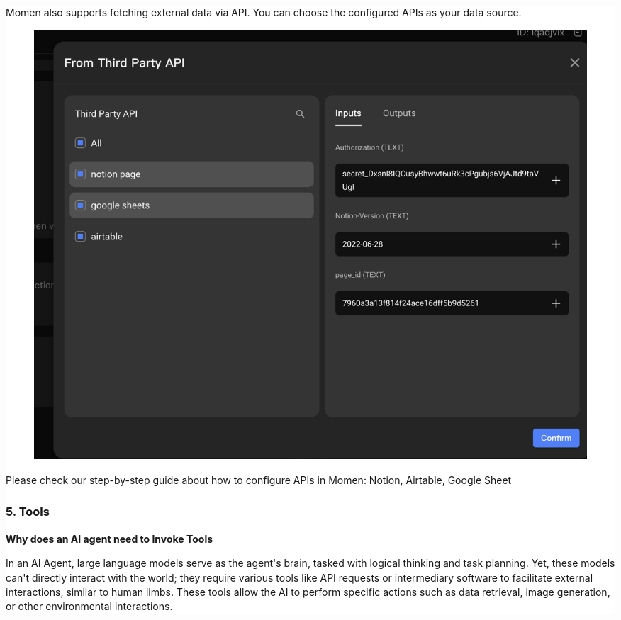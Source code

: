 Momen also supports fetching external data via API. You can choose the configured APIs as your data source.

<figure><img src="../../.gitbook/assets/截屏2024-02-23 15.07.10.png" alt="use api as data source"><figcaption></figcaption></figure>

Please check our step-by-step guide about how to configure APIs in Momen: [Notion](../api-configuration/integrations/notion.md), [Airtable](../api-configuration/integrations/airtable.md), [Google Sheet](../api-configuration/integrations/google-sheet.md)

### 5. Tools

**Why does an AI agent need to Invoke Tools**

In an AI Agent, large language models serve as the agent's brain, tasked with logical thinking and task planning. Yet, these models can't directly interact with the world; they require various tools like API requests or intermediary software to facilitate external interactions, similar to human limbs. These tools allow the AI to perform specific actions such as data retrieval, image generation, or other environmental interactions.
